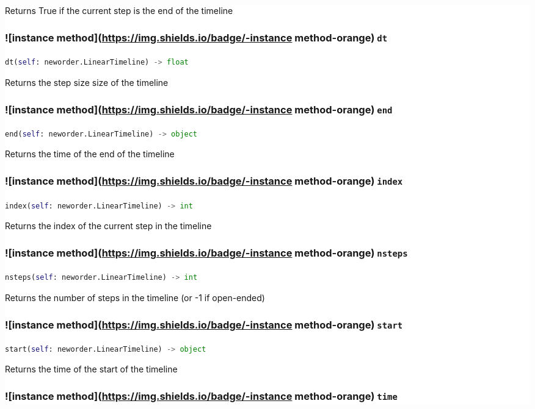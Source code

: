 
Returns True if the current step is the end of the timeline


### ![instance method](https://img.shields.io/badge/-instance method-orange) `dt`

```python
dt(self: neworder.LinearTimeline) -> float
```


Returns the step size size of the timeline


### ![instance method](https://img.shields.io/badge/-instance method-orange) `end`

```python
end(self: neworder.LinearTimeline) -> object
```


Returns the time of the end of the timeline


### ![instance method](https://img.shields.io/badge/-instance method-orange) `index`

```python
index(self: neworder.LinearTimeline) -> int
```


Returns the index of the current step in the timeline


### ![instance method](https://img.shields.io/badge/-instance method-orange) `nsteps`

```python
nsteps(self: neworder.LinearTimeline) -> int
```


Returns the number of steps in the timeline (or -1 if open-ended)


### ![instance method](https://img.shields.io/badge/-instance method-orange) `start`

```python
start(self: neworder.LinearTimeline) -> object
```


Returns the time of the start of the timeline


### ![instance method](https://img.shields.io/badge/-instance method-orange) `time`
